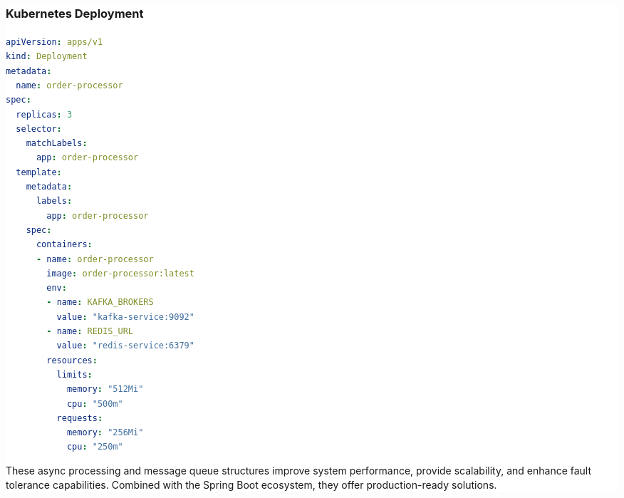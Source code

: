 ### Kubernetes Deployment
```yaml
apiVersion: apps/v1
kind: Deployment
metadata:
  name: order-processor
spec:
  replicas: 3
  selector:
    matchLabels:
      app: order-processor
  template:
    metadata:
      labels:
        app: order-processor
    spec:
      containers:
      - name: order-processor
        image: order-processor:latest
        env:
        - name: KAFKA_BROKERS
          value: "kafka-service:9092"
        - name: REDIS_URL
          value: "redis-service:6379"
        resources:
          limits:
            memory: "512Mi"
            cpu: "500m"
          requests:
            memory: "256Mi"
            cpu: "250m"
```

These async processing and message queue structures improve system performance, provide scalability, and enhance fault tolerance capabilities. Combined with the Spring Boot ecosystem, they offer production-ready solutions.
